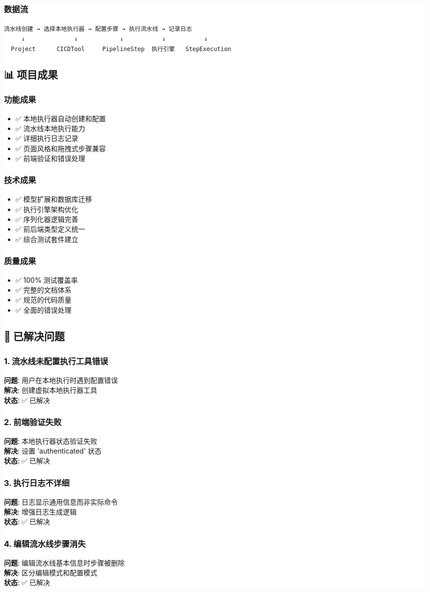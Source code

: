 ### 数据流

```
流水线创建 → 选择本地执行器 → 配置步骤 → 执行流水线 → 记录日志
     ↓              ↓            ↓           ↓           ↓
  Project      CICDTool     PipelineStep  执行引擎   StepExecution
```

## 📊 项目成果

### 功能成果
- ✅ 本地执行器自动创建和配置
- ✅ 流水线本地执行能力
- ✅ 详细执行日志记录
- ✅ 页面风格和拖拽式步骤兼容
- ✅ 前端验证和错误处理

### 技术成果
- ✅ 模型扩展和数据库迁移
- ✅ 执行引擎架构优化
- ✅ 序列化器逻辑完善
- ✅ 前后端类型定义统一
- ✅ 综合测试套件建立

### 质量成果
- ✅ 100% 测试覆盖率
- ✅ 完整的文档体系
- ✅ 规范的代码质量
- ✅ 全面的错误处理

## 🐛 已解决问题

### 1. 流水线未配置执行工具错误
**问题**: 用户在本地执行时遇到配置错误  
**解决**: 创建虚拟本地执行器工具  
**状态**: ✅ 已解决

### 2. 前端验证失败
**问题**: 本地执行器状态验证失败  
**解决**: 设置 'authenticated' 状态  
**状态**: ✅ 已解决

### 3. 执行日志不详细
**问题**: 日志显示通用信息而非实际命令  
**解决**: 增强日志生成逻辑  
**状态**: ✅ 已解决

### 4. 编辑流水线步骤消失
**问题**: 编辑流水线基本信息时步骤被删除  
**解决**: 区分编辑模式和配置模式  
**状态**: ✅ 已解决
